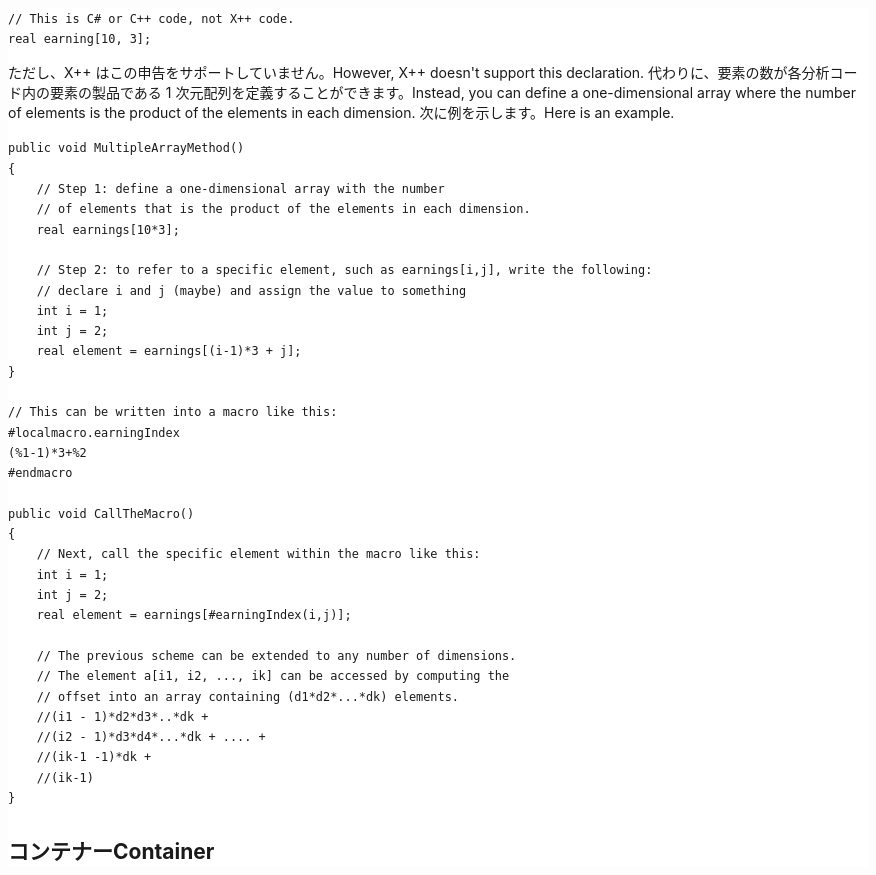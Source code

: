 ```xpp
// This is C# or C++ code, not X++ code.
real earning[10, 3];
```

<span data-ttu-id="7c9d3-141">ただし、X++ はこの申告をサポートしていません。</span><span class="sxs-lookup"><span data-stu-id="7c9d3-141">However, X++ doesn't support this declaration.</span></span> <span data-ttu-id="7c9d3-142">代わりに、要素の数が各分析コード内の要素の製品である 1 次元配列を定義することができます。</span><span class="sxs-lookup"><span data-stu-id="7c9d3-142">Instead, you can define a one-dimensional array where the number of elements is the product of the elements in each dimension.</span></span> <span data-ttu-id="7c9d3-143">次に例を示します。</span><span class="sxs-lookup"><span data-stu-id="7c9d3-143">Here is an example.</span></span>

```xpp
public void MultipleArrayMethod()
{
    // Step 1: define a one-dimensional array with the number
    // of elements that is the product of the elements in each dimension.
    real earnings[10*3];

    // Step 2: to refer to a specific element, such as earnings[i,j], write the following:
    // declare i and j (maybe) and assign the value to something
    int i = 1;
    int j = 2;
    real element = earnings[(i-1)*3 + j];
}

// This can be written into a macro like this:
#localmacro.earningIndex
(%1-1)*3+%2
#endmacro

public void CallTheMacro()
{
    // Next, call the specific element within the macro like this:
    int i = 1;
    int j = 2;
    real element = earnings[#earningIndex(i,j)];

    // The previous scheme can be extended to any number of dimensions.
    // The element a[i1, i2, ..., ik] can be accessed by computing the
    // offset into an array containing (d1*d2*...*dk) elements.
    //(i1 - 1)*d2*d3*..*dk +
    //(i2 - 1)*d3*d4*...*dk + .... +
    //(ik-1 -1)*dk +
    //(ik-1)
}
```

## <a name="container"></a><span data-ttu-id="7c9d3-144">コンテナー</span><span class="sxs-lookup"><span data-stu-id="7c9d3-144">Container</span></span>

